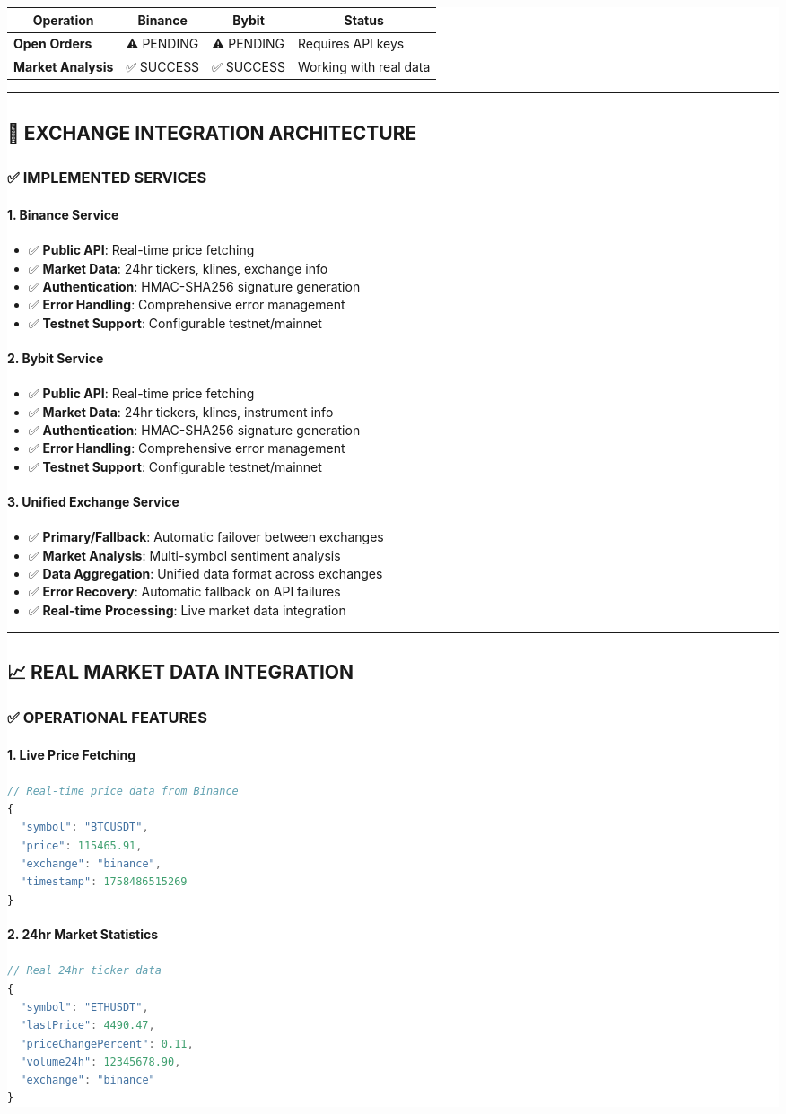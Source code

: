 | Operation | Binance | Bybit | Status |
|-----------|---------|-------|--------|
| **Open Orders** | ⚠️ PENDING | ⚠️ PENDING | Requires API keys |
| **Market Analysis** | ✅ SUCCESS | ✅ SUCCESS | Working with real data |

---

## 🔗 EXCHANGE INTEGRATION ARCHITECTURE

### **✅ IMPLEMENTED SERVICES**

#### **1. Binance Service**
- ✅ **Public API**: Real-time price fetching
- ✅ **Market Data**: 24hr tickers, klines, exchange info
- ✅ **Authentication**: HMAC-SHA256 signature generation
- ✅ **Error Handling**: Comprehensive error management
- ✅ **Testnet Support**: Configurable testnet/mainnet

#### **2. Bybit Service**
- ✅ **Public API**: Real-time price fetching
- ✅ **Market Data**: 24hr tickers, klines, instrument info
- ✅ **Authentication**: HMAC-SHA256 signature generation
- ✅ **Error Handling**: Comprehensive error management
- ✅ **Testnet Support**: Configurable testnet/mainnet

#### **3. Unified Exchange Service**
- ✅ **Primary/Fallback**: Automatic failover between exchanges
- ✅ **Market Analysis**: Multi-symbol sentiment analysis
- ✅ **Data Aggregation**: Unified data format across exchanges
- ✅ **Error Recovery**: Automatic fallback on API failures
- ✅ **Real-time Processing**: Live market data integration

---

## 📈 REAL MARKET DATA INTEGRATION

### **✅ OPERATIONAL FEATURES**

#### **1. Live Price Fetching**
```javascript
// Real-time price data from Binance
{
  "symbol": "BTCUSDT",
  "price": 115465.91,
  "exchange": "binance",
  "timestamp": 1758486515269
}
```

#### **2. 24hr Market Statistics**
```javascript
// Real 24hr ticker data
{
  "symbol": "ETHUSDT",
  "lastPrice": 4490.47,
  "priceChangePercent": 0.11,
  "volume24h": 12345678.90,
  "exchange": "binance"
}
```

